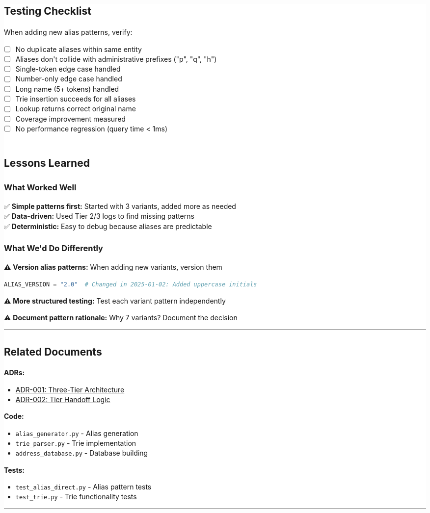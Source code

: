 
## Testing Checklist

When adding new alias patterns, verify:

- [ ] No duplicate aliases within same entity
- [ ] Aliases don't collide with administrative prefixes ("p", "q", "h")
- [ ] Single-token edge case handled
- [ ] Number-only edge case handled  
- [ ] Long name (5+ tokens) handled
- [ ] Trie insertion succeeds for all aliases
- [ ] Lookup returns correct original name
- [ ] Coverage improvement measured
- [ ] No performance regression (query time < 1ms)

---

## Lessons Learned

### What Worked Well

✅ **Simple patterns first:** Started with 3 variants, added more as needed  
✅ **Data-driven:** Used Tier 2/3 logs to find missing patterns  
✅ **Deterministic:** Easy to debug because aliases are predictable  

### What We'd Do Differently

⚠️ **Version alias patterns:** When adding new variants, version them
```python
ALIAS_VERSION = "2.0"  # Changed in 2025-01-02: Added uppercase initials
```

⚠️ **More structured testing:** Test each variant pattern independently

⚠️ **Document pattern rationale:** Why 7 variants? Document the decision

---

## Related Documents

**ADRs:**
- [ADR-001: Three-Tier Architecture](./ADR-001-Three-Tier-Architecture.md)
- [ADR-002: Tier Handoff Logic](./ADR-002-Tier-Handoff-Logic.md)

**Code:**
- `alias_generator.py` - Alias generation
- `trie_parser.py` - Trie implementation
- `address_database.py` - Database building

**Tests:**
- `test_alias_direct.py` - Alias pattern tests
- `test_trie.py` - Trie functionality tests

---
